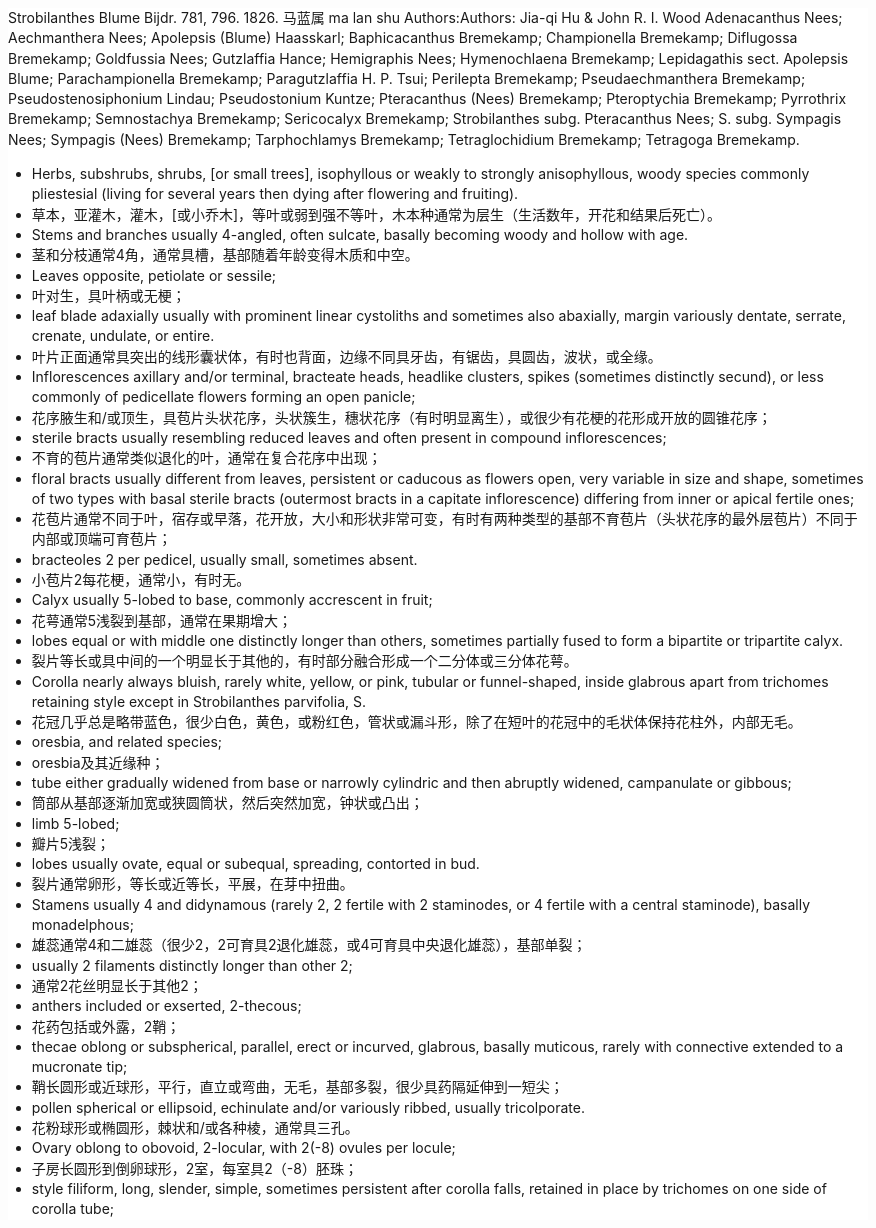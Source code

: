 Strobilanthes Blume Bijdr. 781, 796. 1826.
马蓝属 ma lan shu
Authors:Authors: Jia-qi Hu & John R. I. Wood
Adenacanthus Nees; Aechmanthera Nees; Apolepsis (Blume) Haasskarl; Baphicacanthus Bremekamp; Championella Bremekamp; Diflugossa Bremekamp; Goldfussia Nees; Gutzlaffia Hance; Hemigraphis Nees; Hymenochlaena Bremekamp; Lepidagathis sect. Apolepsis Blume; Parachampionella Bremekamp; Paragutzlaffia H. P. Tsui; Perilepta Bremekamp; Pseudaechmanthera Bremekamp; Pseudostenosiphonium Lindau; Pseudostonium Kuntze; Pteracanthus (Nees) Bremekamp; Pteroptychia Bremekamp; Pyrrothrix Bremekamp; Semnostachya Bremekamp; Sericocalyx Bremekamp; Strobilanthes subg. Pteracanthus Nees; S. subg. Sympagis Nees; Sympagis (Nees) Bremekamp; Tarphochlamys Bremekamp; Tetraglochidium Bremekamp; Tetragoga Bremekamp.
* Herbs, subshrubs, shrubs, [or small trees], isophyllous or weakly to strongly anisophyllous, woody species commonly pliestesial (living for several years then dying after flowering and fruiting).
* 草本，亚灌木，灌木，[或小乔木]，等叶或弱到强不等叶，木本种通常为层生（生活数年，开花和结果后死亡）。
* Stems and branches usually 4-angled, often sulcate, basally becoming woody and hollow with age.
* 茎和分枝通常4角，通常具槽，基部随着年龄变得木质和中空。
* Leaves opposite, petiolate or sessile;
* 叶对生，具叶柄或无梗；
* leaf blade adaxially usually with prominent linear cystoliths and sometimes also abaxially, margin variously dentate, serrate, crenate, undulate, or entire.
* 叶片正面通常具突出的线形囊状体，有时也背面，边缘不同具牙齿，有锯齿，具圆齿，波状，或全缘。
* Inflorescences axillary and/or terminal, bracteate heads, headlike clusters, spikes (sometimes distinctly secund), or less commonly of pedicellate flowers forming an open panicle;
* 花序腋生和/或顶生，具苞片头状花序，头状簇生，穗状花序（有时明显离生），或很少有花梗的花形成开放的圆锥花序；
* sterile bracts usually resembling reduced leaves and often present in compound inflorescences;
* 不育的苞片通常类似退化的叶，通常在复合花序中出现；
* floral bracts usually different from leaves, persistent or caducous as flowers open, very variable in size and shape, sometimes of two types with basal sterile bracts (outermost bracts in a capitate inflorescence) differing from inner or apical fertile ones;
* 花苞片通常不同于叶，宿存或早落，花开放，大小和形状非常可变，有时有两种类型的基部不育苞片（头状花序的最外层苞片）不同于内部或顶端可育苞片；
* bracteoles 2 per pedicel, usually small, sometimes absent.
* 小苞片2每花梗，通常小，有时无。
* Calyx usually 5-lobed to base, commonly accrescent in fruit;
* 花萼通常5浅裂到基部，通常在果期增大；
* lobes equal or with middle one distinctly longer than others, sometimes partially fused to form a bipartite or tripartite calyx.
* 裂片等长或具中间的一个明显长于其他的，有时部分融合形成一个二分体或三分体花萼。
* Corolla nearly always bluish, rarely white, yellow, or pink, tubular or funnel-shaped, inside glabrous apart from trichomes retaining style except in Strobilanthes parvifolia, S.
* 花冠几乎总是略带蓝色，很少白色，黄色，或粉红色，管状或漏斗形，除了在短叶的花冠中的毛状体保持花柱外，内部无毛。
* oresbia, and related species;
* oresbia及其近缘种；
* tube either gradually widened from base or narrowly cylindric and then abruptly widened, campanulate or gibbous;
* 筒部从基部逐渐加宽或狭圆筒状，然后突然加宽，钟状或凸出；
* limb 5-lobed;
* 瓣片5浅裂；
* lobes usually ovate, equal or subequal, spreading, contorted in bud.
* 裂片通常卵形，等长或近等长，平展，在芽中扭曲。
* Stamens usually 4 and didynamous (rarely 2, 2 fertile with 2 staminodes, or 4 fertile with a central staminode), basally monadelphous;
* 雄蕊通常4和二雄蕊（很少2，2可育具2退化雄蕊，或4可育具中央退化雄蕊），基部单裂；
* usually 2 filaments distinctly longer than other 2;
* 通常2花丝明显长于其他2；
* anthers included or exserted, 2-thecous;
* 花药包括或外露，2鞘；
* thecae oblong or subspherical, parallel, erect or incurved, glabrous, basally muticous, rarely with connective extended to a mucronate tip;
* 鞘长圆形或近球形，平行，直立或弯曲，无毛，基部多裂，很少具药隔延伸到一短尖；
* pollen spherical or ellipsoid, echinulate and/or variously ribbed, usually tricolporate.
* 花粉球形或椭圆形，棘状和/或各种棱，通常具三孔。
* Ovary oblong to obovoid, 2-locular, with 2(-8) ovules per locule;
* 子房长圆形到倒卵球形，2室，每室具2（-8）胚珠；
* style filiform, long, slender, simple, sometimes persistent after corolla falls, retained in place by trichomes on one side of corolla tube;
